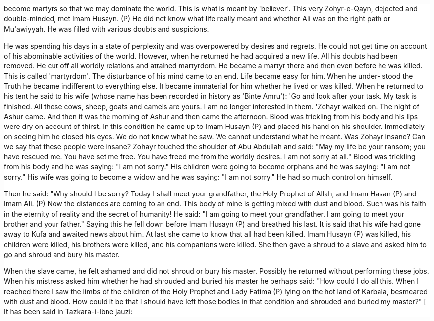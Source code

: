 become martyrs so that we may dominate the world. This is what is meant
by 'believer'. This very Zohyr-e-Qayn, dejected and double-minded, met
Imam Husayn. (P) He did not know what life really meant and whether Ali
was on the right path or Mu'awiyyah. He was filled with various doubts
and suspicions.

He was spending his days in a state of perplexity and was overpowered
by desires and regrets. He could not get time on account of his
abominable activities of the world. However, when he returned he had
acquired a new life. All his doubts had been removed. He cut off all
worldly relations and attained martyrdom. He became a martyr there and
then even before he was killed. This is called 'martyrdom'. The
disturbance of his mind came to an end. Life became easy for him. When
he under- stood the Truth he became indifferent to everything else. It
became immaterial for him whether he lived or was killed. When he
returned to his tent he said to his wife (whose name has been recorded
in history as 'Binte Amru'): 'Go and look after your task. My task is
finished. All these cows, sheep, goats and camels are yours. I am no
longer interested in them. 'Zohayr walked on. The night of Ashur came.
And then it was the morning of Ashur and then came the afternoon. Blood
was trickling from his body and his lips were dry on account of thirst.
In this condition he came up to Imam Husayn (P) and placed his hand on
his shoulder. Immediately on seeing him he closed his eyes. We do not
know what he saw. We cannot understand what he meant. Was Zohayr insane?
Can we say that these people were insane? Zohayr touched the shoulder of
Abu Abdullah and said: "May my life be your ransom; you have rescued me.
You have set me free. You have freed me from the worldly desires. I am
not sorry at all." Blood was trickling from his body and he was saying:
"I am not sorry." His children were going to become orphans and he was
saying: "I am not sorry." His wife was going to become a widow and he
was saying: "I am not sorry." He had so much control on himself.

Then he said: "Why should I be sorry? Today I shall meet your
grandfather, the Holy Prophet of Allah, and Imam Hasan (P) and Imam Ali.
(P) Now the distances are coming to an end. This body of mine is getting
mixed with dust and blood. Such was his faith in the eternity of reality
and the secret of humanity! He said: "I am going to meet your
grandfather. I am going to meet your brother and your father." Saying
this he fell down before Imam Husayn (P) and breathed his last. It is
said that his wife had gone away to Kufa and awaited news about him. At
last she came to know that all had been killed. Imam Husayn (P) was
killed, his children were killed, his brothers were killed, and his
companions were killed. She then gave a shroud to a slave and asked him
to go and shroud and bury his master.

When the slave came, he felt ashamed and did not shroud or bury his
master. Possibly he returned without performing these jobs. When his
mistress asked him whether he had shrouded and buried his master he
perhaps said: "How could I do all this. When I reached there I saw the
limbs of the children of the Holy Prophet and Lady Fatima (P) lying on
the hot land of Karbala, besmeared with dust and blood. How could it be
that I should have left those bodies in that condition and shrouded and
buried my master?" [ It has been said in Tazkara-i-Ibne jauzi:
